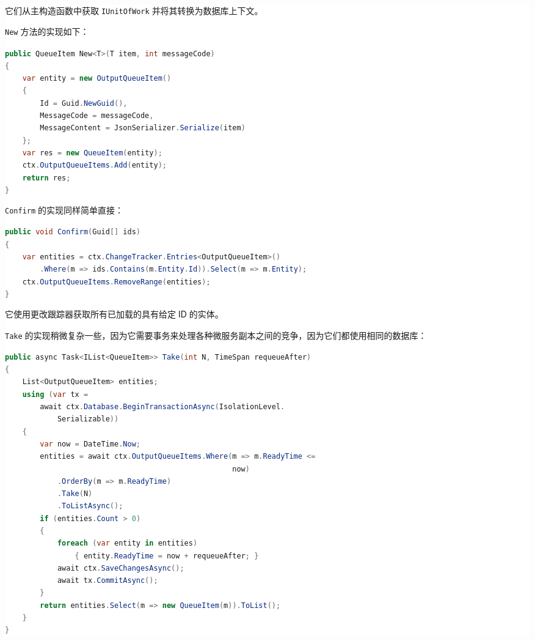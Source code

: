 它们从主构造函数中获取 `IUnitOfWork` 并将其转换为数据库上下文。

`New` 方法的实现如下：

```cs
public QueueItem New<T>(T item, int messageCode)
{
    var entity = new OutputQueueItem()
    {
        Id = Guid.NewGuid(),
        MessageCode = messageCode,
        MessageContent = JsonSerializer.Serialize(item)
    };
    var res = new QueueItem(entity);
    ctx.OutputQueueItems.Add(entity);
    return res;
} 
```

`Confirm` 的实现同样简单直接：

```cs
public void Confirm(Guid[] ids)
{
    var entities = ctx.ChangeTracker.Entries<OutputQueueItem>()
        .Where(m => ids.Contains(m.Entity.Id)).Select(m => m.Entity);
    ctx.OutputQueueItems.RemoveRange(entities);
} 
```

它使用更改跟踪器获取所有已加载的具有给定 ID 的实体。

`Take` 的实现稍微复杂一些，因为它需要事务来处理各种微服务副本之间的竞争，因为它们都使用相同的数据库：

```cs
public async Task<IList<QueueItem>> Take(int N, TimeSpan requeueAfter)
{
    List<OutputQueueItem> entities;
    using (var tx = 
        await ctx.Database.BeginTransactionAsync(IsolationLevel.
            Serializable))
    {
        var now = DateTime.Now;
        entities = await ctx.OutputQueueItems.Where(m => m.ReadyTime <= 
                                                    now)
            .OrderBy(m => m.ReadyTime)
            .Take(N)
            .ToListAsync();
        if (entities.Count > 0)
        {
            foreach (var entity in entities) 
                { entity.ReadyTime = now + requeueAfter; }
            await ctx.SaveChangesAsync();
            await tx.CommitAsync();
        }
        return entities.Select(m => new QueueItem(m)).ToList();
    }
} 
```
